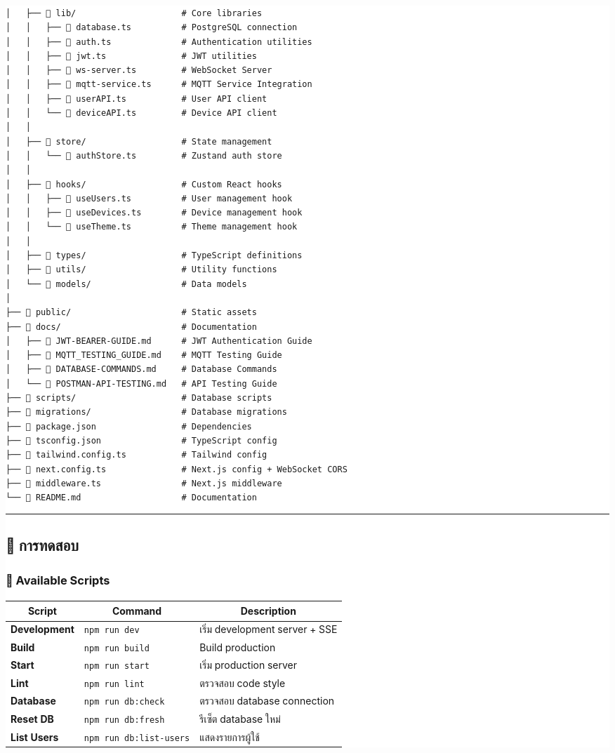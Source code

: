 ```
│   ├── 📁 lib/                     # Core libraries
│   │   ├── 📄 database.ts          # PostgreSQL connection
│   │   ├── 📄 auth.ts              # Authentication utilities
│   │   ├── 📄 jwt.ts               # JWT utilities
│   │   ├── 📄 ws-server.ts         # WebSocket Server
│   │   ├── 📄 mqtt-service.ts      # MQTT Service Integration
│   │   ├── 📄 userAPI.ts           # User API client
│   │   └── 📄 deviceAPI.ts         # Device API client
│   │
│   ├── 📁 store/                   # State management
│   │   └── 📄 authStore.ts         # Zustand auth store
│   │
│   ├── 📁 hooks/                   # Custom React hooks
│   │   ├── 📄 useUsers.ts          # User management hook
│   │   ├── 📄 useDevices.ts        # Device management hook
│   │   └── 📄 useTheme.ts          # Theme management hook
│   │
│   ├── 📁 types/                   # TypeScript definitions
│   ├── 📁 utils/                   # Utility functions
│   └── 📁 models/                  # Data models
│
├── 📁 public/                      # Static assets
├── 📁 docs/                        # Documentation
│   ├── 📄 JWT-BEARER-GUIDE.md      # JWT Authentication Guide
│   ├── 📄 MQTT_TESTING_GUIDE.md    # MQTT Testing Guide
│   ├── 📄 DATABASE-COMMANDS.md     # Database Commands
│   └── 📄 POSTMAN-API-TESTING.md   # API Testing Guide
├── 📁 scripts/                     # Database scripts
├── 📁 migrations/                  # Database migrations
├── 📄 package.json                 # Dependencies
├── 📄 tsconfig.json                # TypeScript config
├── 📄 tailwind.config.ts           # Tailwind config
├── 📄 next.config.ts               # Next.js config + WebSocket CORS
├── 📄 middleware.ts                # Next.js middleware
└── 📄 README.md                    # Documentation
```

---

## 🧪 การทดสอบ

### 🔧 Available Scripts

| Script | Command | Description |
|--------|---------|-------------|
| **Development** | `npm run dev` | เริ่ม development server + SSE |
| **Build** | `npm run build` | Build production |
| **Start** | `npm run start` | เริ่ม production server |
| **Lint** | `npm run lint` | ตรวจสอบ code style |
| **Database** | `npm run db:check` | ตรวจสอบ database connection |
| **Reset DB** | `npm run db:fresh` | รีเซ็ต database ใหม่ |
| **List Users** | `npm run db:list-users` | แสดงรายการผู้ใช้ |
